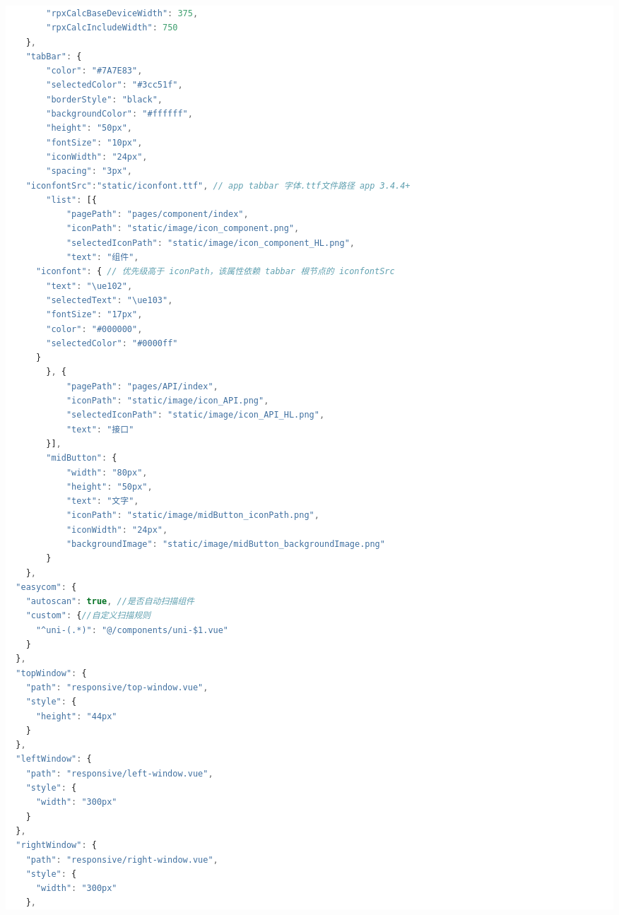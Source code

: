 ```javascript
		"rpxCalcBaseDeviceWidth": 375,
		"rpxCalcIncludeWidth": 750
	},
	"tabBar": {
		"color": "#7A7E83",
		"selectedColor": "#3cc51f",
		"borderStyle": "black",
		"backgroundColor": "#ffffff",
		"height": "50px",
		"fontSize": "10px",
		"iconWidth": "24px",
		"spacing": "3px",
    "iconfontSrc":"static/iconfont.ttf", // app tabbar 字体.ttf文件路径 app 3.4.4+
		"list": [{
			"pagePath": "pages/component/index",
			"iconPath": "static/image/icon_component.png",
			"selectedIconPath": "static/image/icon_component_HL.png",
			"text": "组件",
      "iconfont": { // 优先级高于 iconPath，该属性依赖 tabbar 根节点的 iconfontSrc
        "text": "\ue102",
        "selectedText": "\ue103",
        "fontSize": "17px",
        "color": "#000000",
        "selectedColor": "#0000ff"
      }
		}, {
			"pagePath": "pages/API/index",
			"iconPath": "static/image/icon_API.png",
			"selectedIconPath": "static/image/icon_API_HL.png",
			"text": "接口"
		}],
		"midButton": {
			"width": "80px",
			"height": "50px",
			"text": "文字",
			"iconPath": "static/image/midButton_iconPath.png",
			"iconWidth": "24px",
			"backgroundImage": "static/image/midButton_backgroundImage.png"
		}
	},
  "easycom": {
    "autoscan": true, //是否自动扫描组件
    "custom": {//自定义扫描规则
      "^uni-(.*)": "@/components/uni-$1.vue"
    }
  },
  "topWindow": {
    "path": "responsive/top-window.vue",
    "style": {
      "height": "44px"
    }
  },
  "leftWindow": {
    "path": "responsive/left-window.vue",
    "style": {
      "width": "300px"
    }
  },
  "rightWindow": {
    "path": "responsive/right-window.vue",
    "style": {
      "width": "300px"
    },
```